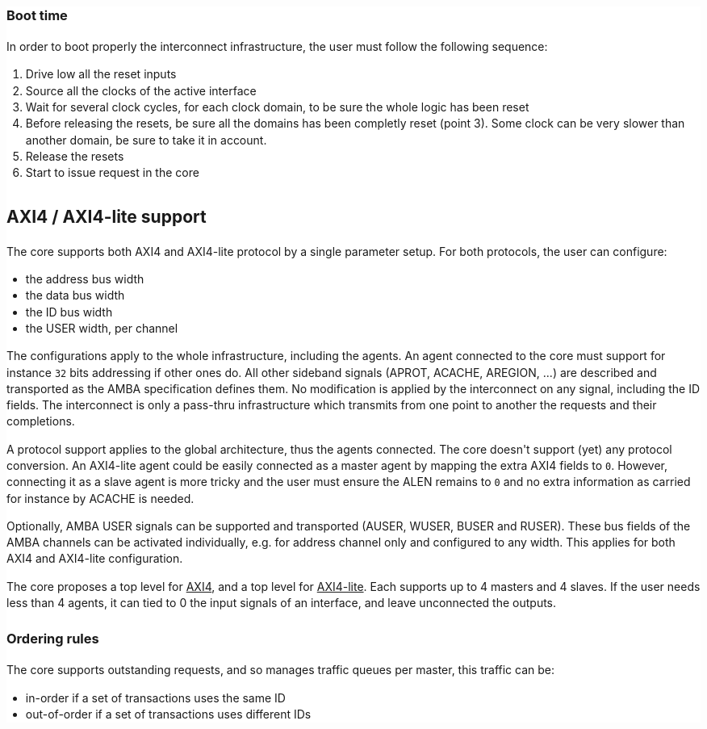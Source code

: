 
### Boot time

In order to boot properly the interconnect infrastructure, the user must follow the following
sequence:
1. Drive low all the reset inputs
2. Source all the clocks of the active interface
3. Wait for several clock cycles, for each clock domain, to be sure the whole logic has been reset
4. Before releasing the resets, be sure all the domains has been completly reset (point 3). Some
   clock can be very slower than another domain, be sure to take it in account.
5. Release the resets
6. Start to issue request in the core


## AXI4 / AXI4-lite support

The core supports both AXI4 and AXI4-lite protocol by a single parameter setup.
For both protocols, the user can configure:
- the address bus width
- the data bus width
- the ID bus width
- the USER width, per channel

The configurations apply to the whole infrastructure, including the agents.
An agent connected to the core must support for instance `32` bits addressing if
other ones do. All other sideband signals (APROT, ACACHE, AREGION, ...) are
described and transported as the AMBA specification defines them. No modification
is applied by the interconnect on any signal, including the ID fields. The
interconnect is only a pass-thru infrastructure which transmits from one point
to another the requests and their completions.

A protocol support applies to the global architecture, thus the agents connected.
The core doesn't support (yet) any protocol conversion. An AXI4-lite agent could
be easily connected as a master agent by mapping the extra AXI4 fields to `0`.
However, connecting it as a slave agent is more tricky and the user must ensure
the ALEN remains to `0` and no extra information as carried for instance by ACACHE
is needed.

Optionally, AMBA USER signals can be supported and transported (AUSER, WUSER,
BUSER and RUSER). These bus fields of the AMBA channels can be activated
individually, e.g. for address channel only and configured to any width. This
applies for both AXI4 and AXI4-lite configuration.

The core proposes a top level for [AXI4](../rtl/axicb_crossbar_top.sv), and a
top level for [AXI4-lite](../rtl/axicb_crossbar_lite_top.sv). Each supports up
to 4 masters and 4 slaves. If the user needs less than 4 agents, it can tied
to 0 the input signals of an interface, and leave unconnected the outputs.


### Ordering rules

The core supports outstanding requests, and so manages traffic queues per master,
this traffic can be:
- in-order if a set of transactions uses the same ID
- out-of-order if a set of transactions uses different IDs
